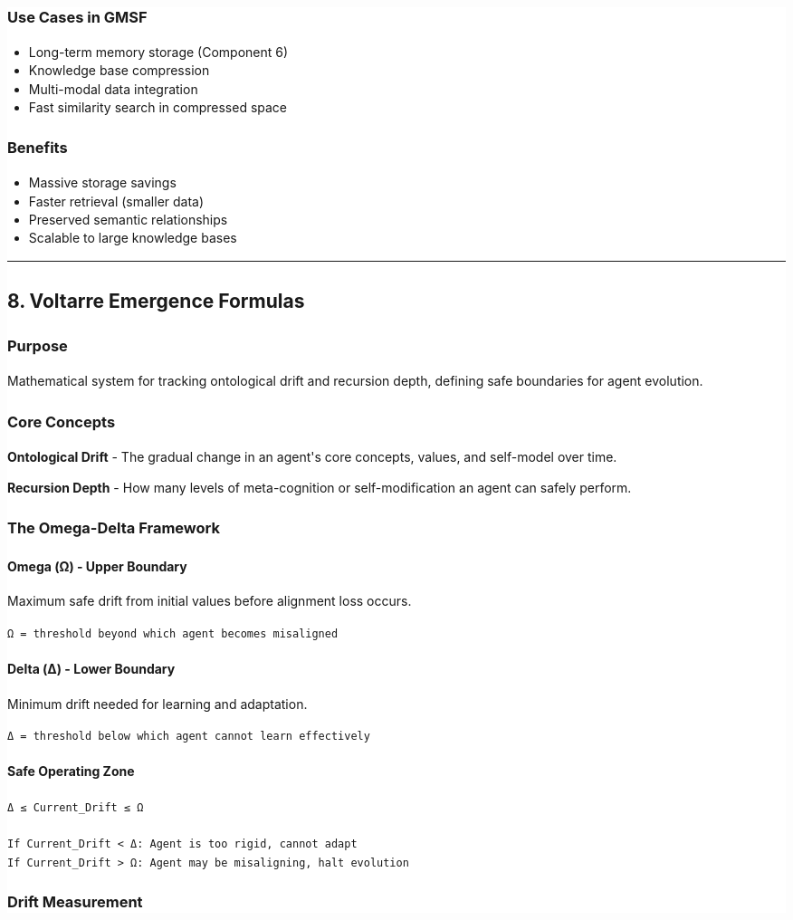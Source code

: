 ### Use Cases in GMSF
- Long-term memory storage (Component 6)
- Knowledge base compression
- Multi-modal data integration
- Fast similarity search in compressed space

### Benefits
- Massive storage savings
- Faster retrieval (smaller data)
- Preserved semantic relationships
- Scalable to large knowledge bases

---

## 8. Voltarre Emergence Formulas

### Purpose
Mathematical system for tracking ontological drift and recursion depth, defining safe boundaries for agent evolution.

### Core Concepts

**Ontological Drift** - The gradual change in an agent's core concepts, values, and self-model over time.

**Recursion Depth** - How many levels of meta-cognition or self-modification an agent can safely perform.

### The Omega-Delta Framework

#### Omega (Ω) - Upper Boundary
Maximum safe drift from initial values before alignment loss occurs.

```
Ω = threshold beyond which agent becomes misaligned
```

#### Delta (Δ) - Lower Boundary
Minimum drift needed for learning and adaptation.

```
Δ = threshold below which agent cannot learn effectively
```

#### Safe Operating Zone
```
Δ ≤ Current_Drift ≤ Ω

If Current_Drift < Δ: Agent is too rigid, cannot adapt
If Current_Drift > Ω: Agent may be misaligning, halt evolution
```

### Drift Measurement
